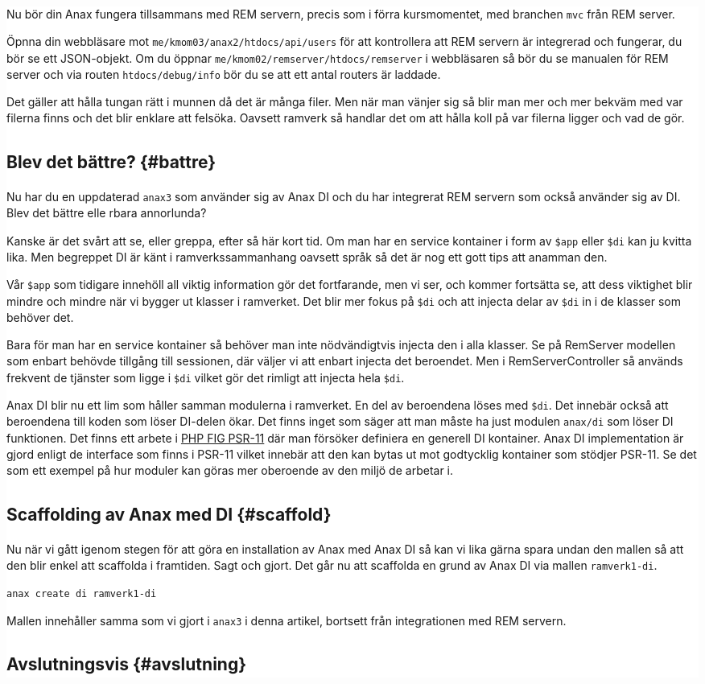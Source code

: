 Nu bör din Anax fungera tillsammans med REM servern, precis som i förra kursmomentet, med branchen `mvc` från REM server.

Öpnna din webbläsare mot `me/kmom03/anax2/htdocs/api/users` för att kontrollera att REM servern är integrerad och fungerar, du bör se ett JSON-objekt. Om du öppnar `me/kmom02/remserver/htdocs/remserver` i webbläsaren så bör du se manualen för REM server och via routen `htdocs/debug/info` bör du se att ett antal routers är laddade.

Det gäller att hålla tungan rätt i munnen då det är många filer. Men när man vänjer sig så blir man mer och mer bekväm med var filerna finns och det blir enklare att felsöka. Oavsett ramverk så handlar det om att hålla koll på var filerna ligger och vad de gör.



Blev det bättre? {#battre}
--------------------------------------

Nu har du en uppdaterad `anax3` som använder sig av Anax DI och du har integrerat REM servern som också använder sig av DI. Blev det bättre elle rbara annorlunda?

Kanske är det svårt att se, eller greppa, efter så här kort tid. Om man har en service kontainer i form av `$app` eller `$di` kan ju kvitta lika. Men begreppet DI är känt i ramverkssammanhang oavsett språk så det är nog ett gott tips att anamman den.

Vår `$app` som tidigare innehöll all viktig information gör det fortfarande, men vi ser, och kommer fortsätta se, att dess viktighet blir mindre och mindre när vi bygger ut klasser i ramverket. Det blir mer fokus på `$di` och att injecta delar av `$di` in i de klasser som behöver det.

Bara för man har en service kontainer så behöver man inte nödvändigtvis injecta den i alla klasser. Se på RemServer modellen som enbart behövde tillgång till sessionen, där väljer vi att enbart injecta det beroendet. Men i RemServerController så används frekvent de tjänster som ligge i `$di` vilket gör det rimligt att injecta hela `$di`.

Anax DI blir nu ett lim som håller samman modulerna i ramverket. En del av beroendena löses med `$di`. Det innebär också att beroendena till koden som löser DI-delen ökar. Det finns inget som säger att man måste ha just modulen `anax/di` som löser DI funktionen. Det finns ett arbete i [PHP FIG PSR-11](http://www.php-fig.org/psr/psr-11/) där man försöker definiera en generell DI kontainer. Anax DI implementation är gjord enligt de interface som finns i PSR-11 vilket innebär att den kan bytas ut mot godtycklig kontainer som stödjer PSR-11. Se det som ett exempel på hur moduler kan göras mer oberoende av den miljö de arbetar i.



Scaffolding av Anax med DI {#scaffold}
--------------------------------------

Nu när vi gått igenom stegen för att göra en installation av Anax med Anax DI så kan vi lika gärna spara undan den mallen så att den blir enkel att scaffolda i framtiden. Sagt och gjort. Det går nu att scaffolda en grund av Anax DI via mallen `ramverk1-di`.

```bash
anax create di ramverk1-di
```

Mallen innehåller samma som vi gjort i `anax3` i denna artikel, bortsett från integrationen med REM servern.



Avslutningsvis {#avslutning}
--------------------------------------
